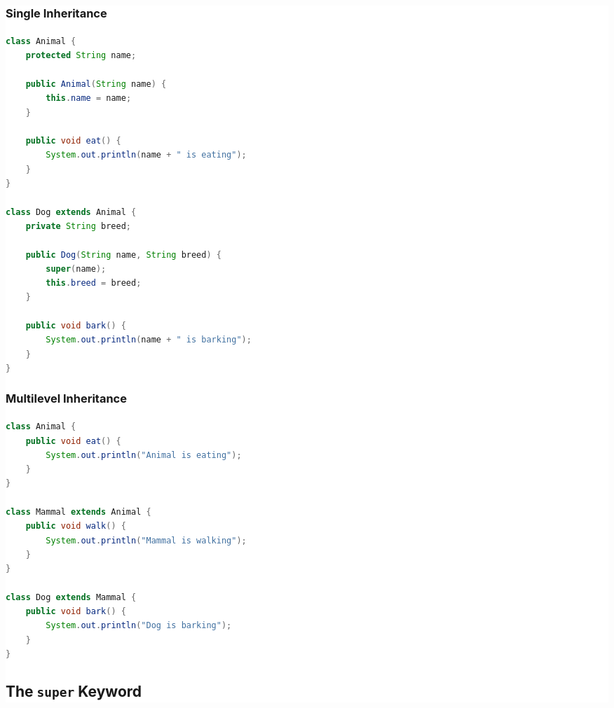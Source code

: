 ### Single Inheritance

```java
class Animal {
    protected String name;

    public Animal(String name) {
        this.name = name;
    }

    public void eat() {
        System.out.println(name + " is eating");
    }
}

class Dog extends Animal {
    private String breed;

    public Dog(String name, String breed) {
        super(name);
        this.breed = breed;
    }

    public void bark() {
        System.out.println(name + " is barking");
    }
}
```

### Multilevel Inheritance

```java
class Animal {
    public void eat() {
        System.out.println("Animal is eating");
    }
}

class Mammal extends Animal {
    public void walk() {
        System.out.println("Mammal is walking");
    }
}

class Dog extends Mammal {
    public void bark() {
        System.out.println("Dog is barking");
    }
}
```

## The `super` Keyword

